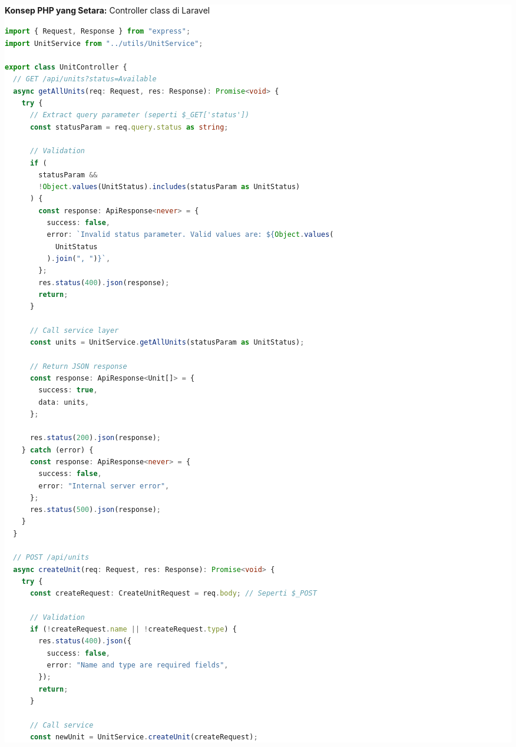 **Konsep PHP yang Setara:** Controller class di Laravel

```typescript
import { Request, Response } from "express";
import UnitService from "../utils/UnitService";

export class UnitController {
  // GET /api/units?status=Available
  async getAllUnits(req: Request, res: Response): Promise<void> {
    try {
      // Extract query parameter (seperti $_GET['status'])
      const statusParam = req.query.status as string;

      // Validation
      if (
        statusParam &&
        !Object.values(UnitStatus).includes(statusParam as UnitStatus)
      ) {
        const response: ApiResponse<never> = {
          success: false,
          error: `Invalid status parameter. Valid values are: ${Object.values(
            UnitStatus
          ).join(", ")}`,
        };
        res.status(400).json(response);
        return;
      }

      // Call service layer
      const units = UnitService.getAllUnits(statusParam as UnitStatus);

      // Return JSON response
      const response: ApiResponse<Unit[]> = {
        success: true,
        data: units,
      };

      res.status(200).json(response);
    } catch (error) {
      const response: ApiResponse<never> = {
        success: false,
        error: "Internal server error",
      };
      res.status(500).json(response);
    }
  }

  // POST /api/units
  async createUnit(req: Request, res: Response): Promise<void> {
    try {
      const createRequest: CreateUnitRequest = req.body; // Seperti $_POST

      // Validation
      if (!createRequest.name || !createRequest.type) {
        res.status(400).json({
          success: false,
          error: "Name and type are required fields",
        });
        return;
      }

      // Call service
      const newUnit = UnitService.createUnit(createRequest);

```